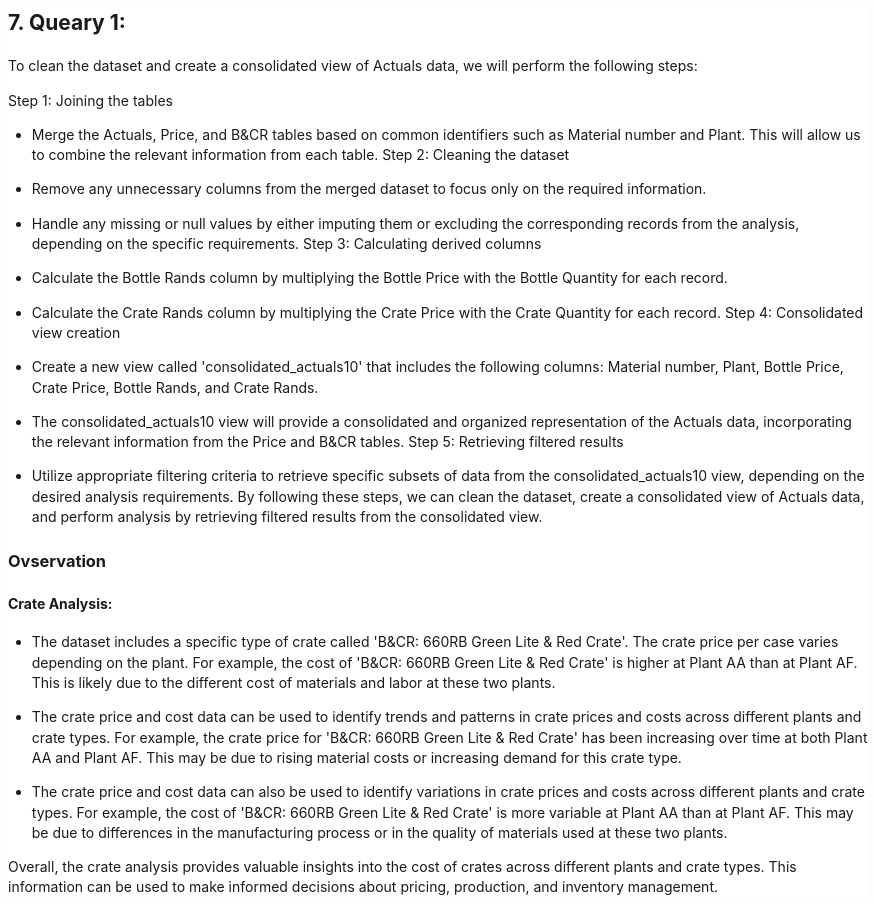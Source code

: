
## 7. Queary 1:
To clean the dataset and create a consolidated view of Actuals data, we will perform the following steps:

Step 1: Joining the tables

- Merge the Actuals, Price, and B&CR tables based on common identifiers such as Material number and Plant. This will allow us to combine the relevant information from each table.
Step 2: Cleaning the dataset

- Remove any unnecessary columns from the merged dataset to focus only on the required information.
- Handle any missing or null values by either imputing them or excluding the corresponding records from the analysis, depending on the specific requirements.
Step 3: Calculating derived columns

- Calculate the Bottle Rands column by multiplying the Bottle Price with the Bottle Quantity for each record.
- Calculate the Crate Rands column by multiplying the Crate Price with the Crate Quantity for each record.
Step 4: Consolidated view creation

- Create a new view called 'consolidated_actuals10' that includes the following columns: Material number, Plant, Bottle Price, Crate Price, Bottle Rands, and Crate Rands.
- The consolidated_actuals10 view will provide a consolidated and organized representation of the Actuals data, incorporating the relevant information from the Price and B&CR tables.
Step 5: Retrieving filtered results

- Utilize appropriate filtering criteria to retrieve specific subsets of data from the consolidated_actuals10 view, depending on the desired analysis requirements.
By following these steps, we can clean the dataset, create a consolidated view of Actuals data, and perform analysis by retrieving filtered results from the consolidated view.

### Ovservation


#### Crate Analysis:
- The dataset includes a specific type of crate called 'B&CR: 660RB Green Lite & Red Crate'. The crate price per case varies depending on the plant. For example, the cost of 'B&CR: 660RB Green Lite & Red Crate' is higher at Plant AA than at Plant AF. This is likely due to the different cost of materials and labor at these two plants.

- The crate price and cost data can be used to identify trends and patterns in crate prices and costs across different plants and crate types. For example, the crate price for 'B&CR: 660RB Green Lite & Red Crate' has been increasing over time at both Plant AA and Plant AF. This may be due to rising material costs or increasing demand for this crate type.

- The crate price and cost data can also be used to identify variations in crate prices and costs across different plants and crate types. For example, the cost of 'B&CR: 660RB Green Lite & Red Crate' is more variable at Plant AA than at Plant AF. This may be due to differences in the manufacturing process or in the quality of materials used at these two plants.

Overall, the crate analysis provides valuable insights into the cost of crates across different plants and crate types. This information can be used to make informed decisions about pricing, production, and inventory management.
